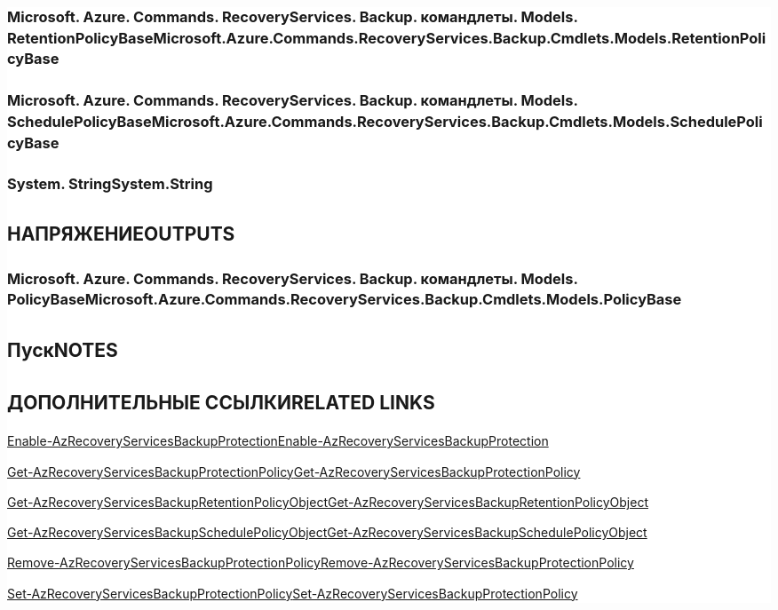 ### <span data-ttu-id="fd7e0-156">Microsoft. Azure. Commands. RecoveryServices. Backup. командлеты. Models. RetentionPolicyBase</span><span class="sxs-lookup"><span data-stu-id="fd7e0-156">Microsoft.Azure.Commands.RecoveryServices.Backup.Cmdlets.Models.RetentionPolicyBase</span></span>

### <span data-ttu-id="fd7e0-157">Microsoft. Azure. Commands. RecoveryServices. Backup. командлеты. Models. SchedulePolicyBase</span><span class="sxs-lookup"><span data-stu-id="fd7e0-157">Microsoft.Azure.Commands.RecoveryServices.Backup.Cmdlets.Models.SchedulePolicyBase</span></span>

### <span data-ttu-id="fd7e0-158">System. String</span><span class="sxs-lookup"><span data-stu-id="fd7e0-158">System.String</span></span>

## <span data-ttu-id="fd7e0-159">НАПРЯЖЕНИЕ</span><span class="sxs-lookup"><span data-stu-id="fd7e0-159">OUTPUTS</span></span>

### <span data-ttu-id="fd7e0-160">Microsoft. Azure. Commands. RecoveryServices. Backup. командлеты. Models. PolicyBase</span><span class="sxs-lookup"><span data-stu-id="fd7e0-160">Microsoft.Azure.Commands.RecoveryServices.Backup.Cmdlets.Models.PolicyBase</span></span>

## <span data-ttu-id="fd7e0-161">Пуск</span><span class="sxs-lookup"><span data-stu-id="fd7e0-161">NOTES</span></span>

## <span data-ttu-id="fd7e0-162">ДОПОЛНИТЕЛЬНЫЕ ССЫЛКИ</span><span class="sxs-lookup"><span data-stu-id="fd7e0-162">RELATED LINKS</span></span>

[<span data-ttu-id="fd7e0-163">Enable-AzRecoveryServicesBackupProtection</span><span class="sxs-lookup"><span data-stu-id="fd7e0-163">Enable-AzRecoveryServicesBackupProtection</span></span>](./Enable-AzRecoveryServicesBackupProtection.md)

[<span data-ttu-id="fd7e0-164">Get-AzRecoveryServicesBackupProtectionPolicy</span><span class="sxs-lookup"><span data-stu-id="fd7e0-164">Get-AzRecoveryServicesBackupProtectionPolicy</span></span>](./Get-AzRecoveryServicesBackupProtectionPolicy.md)

[<span data-ttu-id="fd7e0-165">Get-AzRecoveryServicesBackupRetentionPolicyObject</span><span class="sxs-lookup"><span data-stu-id="fd7e0-165">Get-AzRecoveryServicesBackupRetentionPolicyObject</span></span>](./Get-AzRecoveryServicesBackupRetentionPolicyObject.md)

[<span data-ttu-id="fd7e0-166">Get-AzRecoveryServicesBackupSchedulePolicyObject</span><span class="sxs-lookup"><span data-stu-id="fd7e0-166">Get-AzRecoveryServicesBackupSchedulePolicyObject</span></span>](./Get-AzRecoveryServicesBackupSchedulePolicyObject.md)

[<span data-ttu-id="fd7e0-167">Remove-AzRecoveryServicesBackupProtectionPolicy</span><span class="sxs-lookup"><span data-stu-id="fd7e0-167">Remove-AzRecoveryServicesBackupProtectionPolicy</span></span>](./Remove-AzRecoveryServicesBackupProtectionPolicy.md)

[<span data-ttu-id="fd7e0-168">Set-AzRecoveryServicesBackupProtectionPolicy</span><span class="sxs-lookup"><span data-stu-id="fd7e0-168">Set-AzRecoveryServicesBackupProtectionPolicy</span></span>](./Set-AzRecoveryServicesBackupProtectionPolicy.md)


